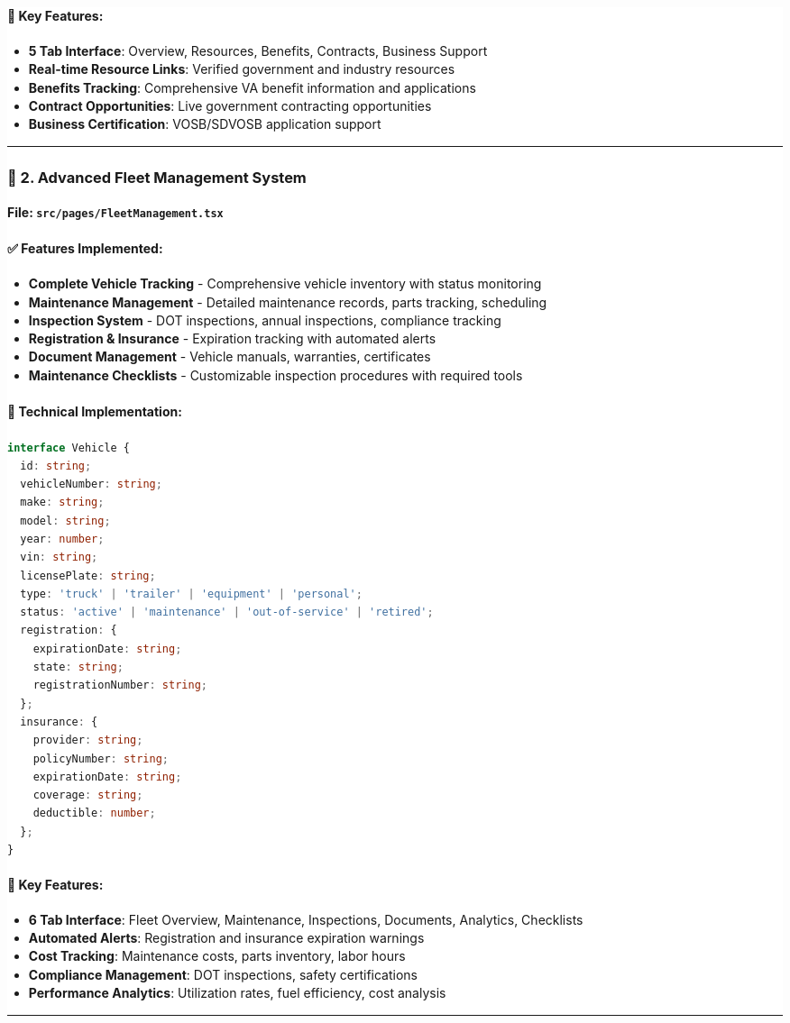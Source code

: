 #### **🌟 Key Features:**
- **5 Tab Interface**: Overview, Resources, Benefits, Contracts, Business Support
- **Real-time Resource Links**: Verified government and industry resources
- **Benefits Tracking**: Comprehensive VA benefit information and applications
- **Contract Opportunities**: Live government contracting opportunities
- **Business Certification**: VOSB/SDVOSB application support

---

### **🚛 2. Advanced Fleet Management System**
**File: `src/pages/FleetManagement.tsx`**

#### **✅ Features Implemented:**
- **Complete Vehicle Tracking** - Comprehensive vehicle inventory with status monitoring
- **Maintenance Management** - Detailed maintenance records, parts tracking, scheduling
- **Inspection System** - DOT inspections, annual inspections, compliance tracking
- **Registration & Insurance** - Expiration tracking with automated alerts
- **Document Management** - Vehicle manuals, warranties, certificates
- **Maintenance Checklists** - Customizable inspection procedures with required tools

#### **🔧 Technical Implementation:**
```typescript
interface Vehicle {
  id: string;
  vehicleNumber: string;
  make: string;
  model: string;
  year: number;
  vin: string;
  licensePlate: string;
  type: 'truck' | 'trailer' | 'equipment' | 'personal';
  status: 'active' | 'maintenance' | 'out-of-service' | 'retired';
  registration: {
    expirationDate: string;
    state: string;
    registrationNumber: string;
  };
  insurance: {
    provider: string;
    policyNumber: string;
    expirationDate: string;
    coverage: string;
    deductible: number;
  };
}
```

#### **🌟 Key Features:**
- **6 Tab Interface**: Fleet Overview, Maintenance, Inspections, Documents, Analytics, Checklists
- **Automated Alerts**: Registration and insurance expiration warnings
- **Cost Tracking**: Maintenance costs, parts inventory, labor hours
- **Compliance Management**: DOT inspections, safety certifications
- **Performance Analytics**: Utilization rates, fuel efficiency, cost analysis

---